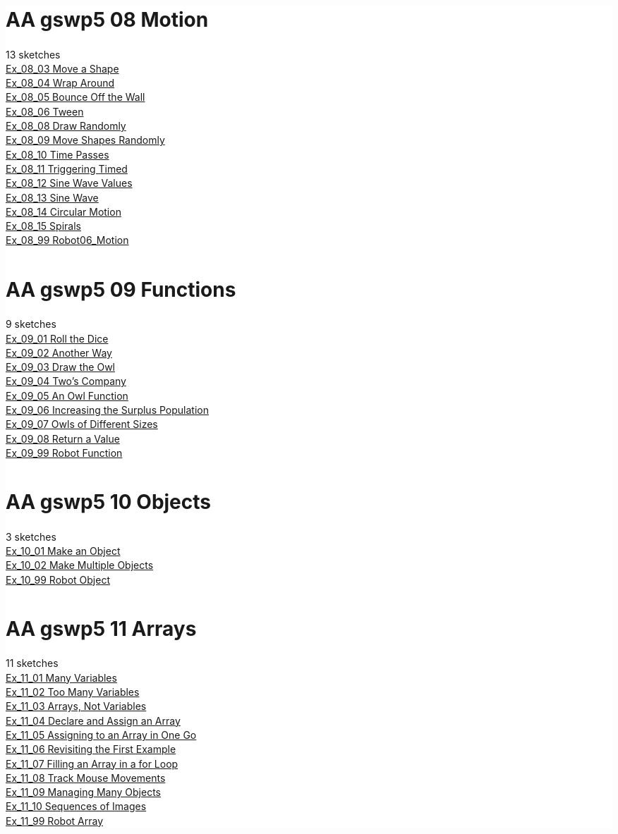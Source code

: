 
# AA gswp5 08 Motion
13 sketches  
[Ex_08_03 Move a Shape](https://editor.p5js.org/jht1493/sketches/DJ99paBR7)  
[Ex_08_04 Wrap Around](https://editor.p5js.org/jht1493/sketches/W_nCg2LI2)  
[Ex_08_05 Bounce Off the Wall](https://editor.p5js.org/jht1493/sketches/wJCzyVzBm)  
[Ex_08_06 Tween](https://editor.p5js.org/jht1493/sketches/vJUCok9aU)  
[Ex_08_08 Draw Randomly](https://editor.p5js.org/jht1493/sketches/SmFX6Ioj_)  
[Ex_08_09 Move Shapes Randomly](https://editor.p5js.org/jht1493/sketches/YjFnLREL7)  
[Ex_08_10 Time Passes](https://editor.p5js.org/jht1493/sketches/BoVBnl443)  
[Ex_08_11 Triggering Timed](https://editor.p5js.org/jht1493/sketches/xADLvN6tz)  
[Ex_08_12 Sine Wave Values](https://editor.p5js.org/jht1493/sketches/B4P8dpKW5)  
[Ex_08_13 Sine Wave](https://editor.p5js.org/jht1493/sketches/U80HMnJYf)  
[Ex_08_14 Circular Motion](https://editor.p5js.org/jht1493/sketches/0IZtaK_fH)  
[Ex_08_15 Spirals](https://editor.p5js.org/jht1493/sketches/nAiwy2Qte)  
[Ex_08_99 Robot06_Motion](https://editor.p5js.org/jht1493/sketches/GD_kzWHeR)  

# AA gswp5 09 Functions
9 sketches  
[Ex_09_01 Roll the Dice](https://editor.p5js.org/jht1493/sketches/uetaqd2FH)  
[Ex_09_02 Another Way](https://editor.p5js.org/jht1493/sketches/oK-w6sUbz)  
[Ex_09_03 Draw the Owl](https://editor.p5js.org/jht1493/sketches/DdDo_LBJa)  
[Ex_09_04 Two’s Company](https://editor.p5js.org/jht1493/sketches/sa96pUoKH)  
[Ex_09_05 An Owl Function](https://editor.p5js.org/jht1493/sketches/NAl5YSdTI_)  
[Ex_09_06 Increasing the Surplus Population](https://editor.p5js.org/jht1493/sketches/AVYN7MUVc)  
[Ex_09_07 Owls of Different Sizes](https://editor.p5js.org/jht1493/sketches/45Cv8Gi4i)  
[Ex_09_08 Return a Value](https://editor.p5js.org/jht1493/sketches/xAc-jbG9y)  
[Ex_09_99 Robot Function](https://editor.p5js.org/jht1493/sketches/7QXYp9M8Z)  

# AA gswp5 10 Objects
3 sketches  
[Ex_10_01 Make an Object](https://editor.p5js.org/jht1493/sketches/ls9cxovWM)  
[Ex_10_02 Make Multiple Objects](https://editor.p5js.org/jht1493/sketches/K7PhkMWVi)  
[Ex_10_99 Robot Object](https://editor.p5js.org/jht1493/sketches/8s8si6CU9)  

# AA gswp5 11 Arrays
11 sketches  
[Ex_11_01 Many Variables](https://editor.p5js.org/jht1493/sketches/W26Y1uuiu)  
[Ex_11_02 Too Many Variables](https://editor.p5js.org/jht1493/sketches/WNdXMzR_Q)  
[Ex_11_03 Arrays, Not Variables](https://editor.p5js.org/jht1493/sketches/mJyTluseZ)  
[Ex_11_04 Declare and Assign an Array](https://editor.p5js.org/jht1493/sketches/FghpP9uDR)  
[Ex_11_05 Assigning to an Array in One Go](https://editor.p5js.org/jht1493/sketches/n3apYawMJ)  
[Ex_11_06 Revisiting the First Example](https://editor.p5js.org/jht1493/sketches/WSHfHkoyV)  
[Ex_11_07 Filling an Array in a for Loop](https://editor.p5js.org/jht1493/sketches/BjH5BkIjj)  
[Ex_11_08 Track Mouse Movements](https://editor.p5js.org/jht1493/sketches/pVd3PT6U3)  
[Ex_11_09 Managing Many Objects](https://editor.p5js.org/jht1493/sketches/XDfmnW1JD)  
[Ex_11_10 Sequences of Images](https://editor.p5js.org/jht1493/sketches/-XbD5Gw0a)  
[Ex_11_99 Robot Array](https://editor.p5js.org/jht1493/sketches/dO-IXUHhr)  
